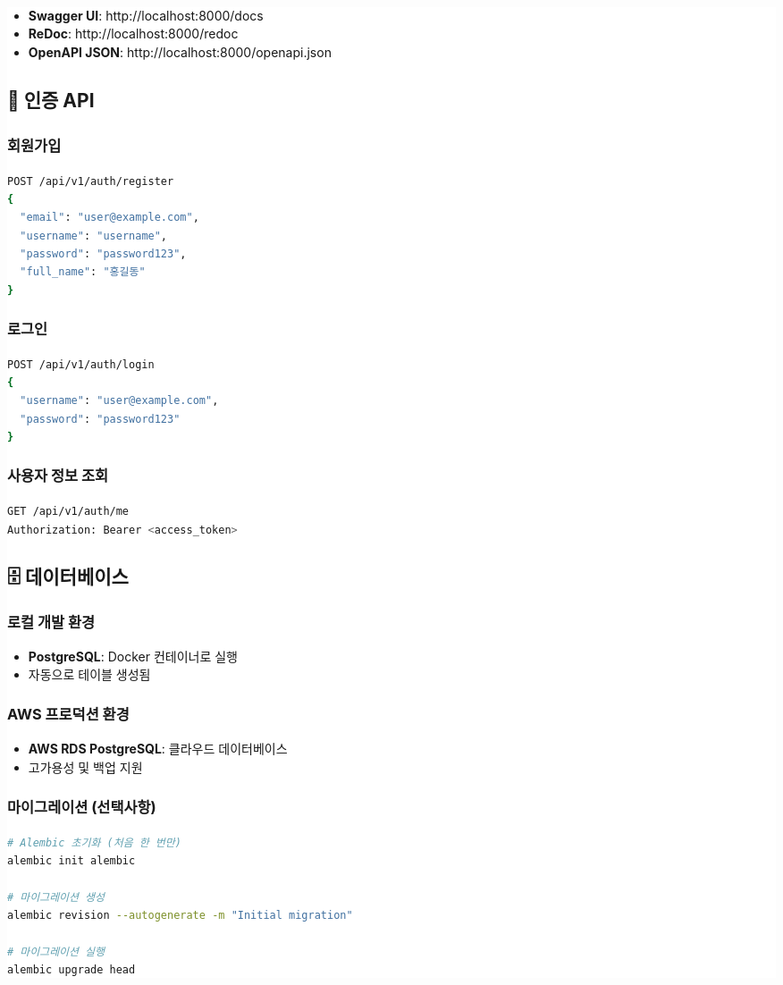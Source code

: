 - **Swagger UI**: http://localhost:8000/docs
- **ReDoc**: http://localhost:8000/redoc
- **OpenAPI JSON**: http://localhost:8000/openapi.json

## 🔐 인증 API

### 회원가입
```bash
POST /api/v1/auth/register
{
  "email": "user@example.com",
  "username": "username",
  "password": "password123",
  "full_name": "홍길동"
}
```

### 로그인
```bash
POST /api/v1/auth/login
{
  "username": "user@example.com",
  "password": "password123"
}
```

### 사용자 정보 조회
```bash
GET /api/v1/auth/me
Authorization: Bearer <access_token>
```

## 🗄️ 데이터베이스

### 로컬 개발 환경
- **PostgreSQL**: Docker 컨테이너로 실행
- 자동으로 테이블 생성됨

### AWS 프로덕션 환경
- **AWS RDS PostgreSQL**: 클라우드 데이터베이스
- 고가용성 및 백업 지원

### 마이그레이션 (선택사항)
```bash
# Alembic 초기화 (처음 한 번만)
alembic init alembic

# 마이그레이션 생성
alembic revision --autogenerate -m "Initial migration"

# 마이그레이션 실행
alembic upgrade head
```
